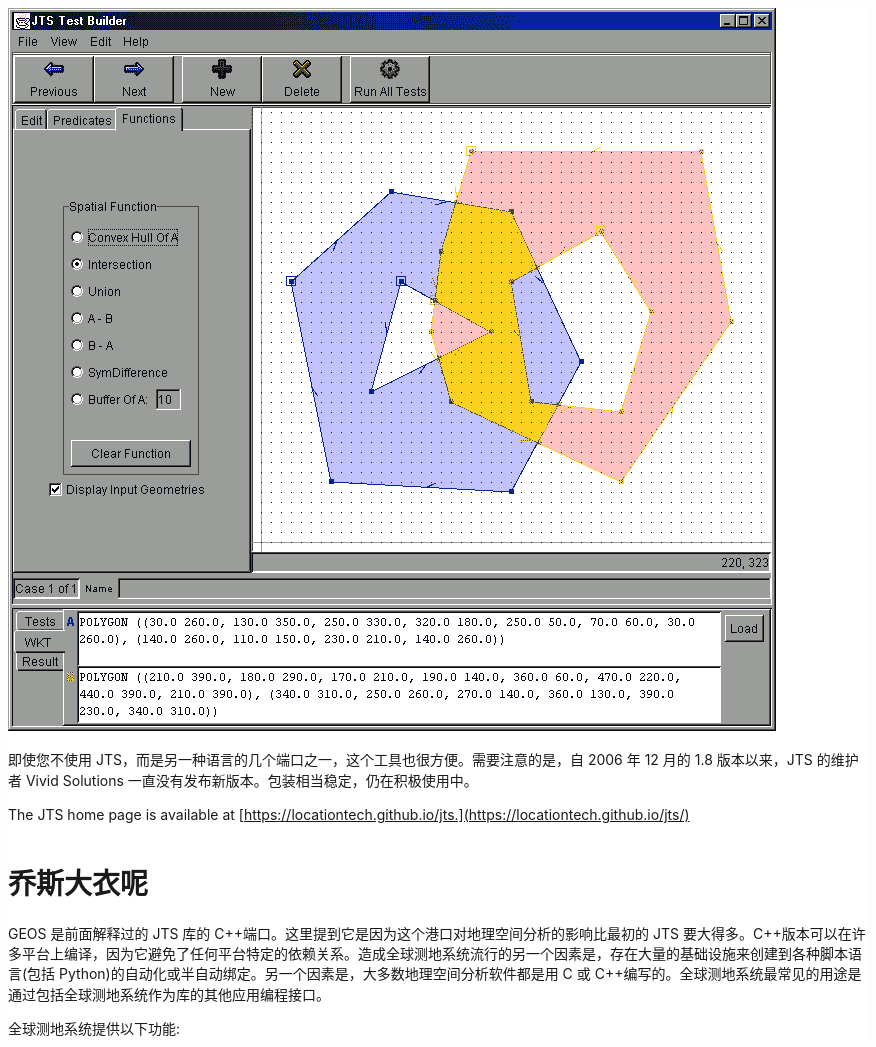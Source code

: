 ![](img/bdb100a4-6cb3-421b-bcb8-53ab68137e22.png)

即使您不使用 JTS，而是另一种语言的几个端口之一，这个工具也很方便。需要注意的是，自 2006 年 12 月的 1.8 版本以来，JTS 的维护者 Vivid Solutions 一直没有发布新版本。包装相当稳定，仍在积极使用中。

The JTS home page is available at [https://locationtech.github.io/jts.](https://locationtech.github.io/jts/)

# 乔斯大衣呢

GEOS 是前面解释过的 JTS 库的 C++端口。这里提到它是因为这个港口对地理空间分析的影响比最初的 JTS 要大得多。C++版本可以在许多平台上编译，因为它避免了任何平台特定的依赖关系。造成全球测地系统流行的另一个因素是，存在大量的基础设施来创建到各种脚本语言(包括 Python)的自动化或半自动绑定。另一个因素是，大多数地理空间分析软件都是用 C 或 C++编写的。全球测地系统最常见的用途是通过包括全球测地系统作为库的其他应用编程接口。

全球测地系统提供以下功能:
